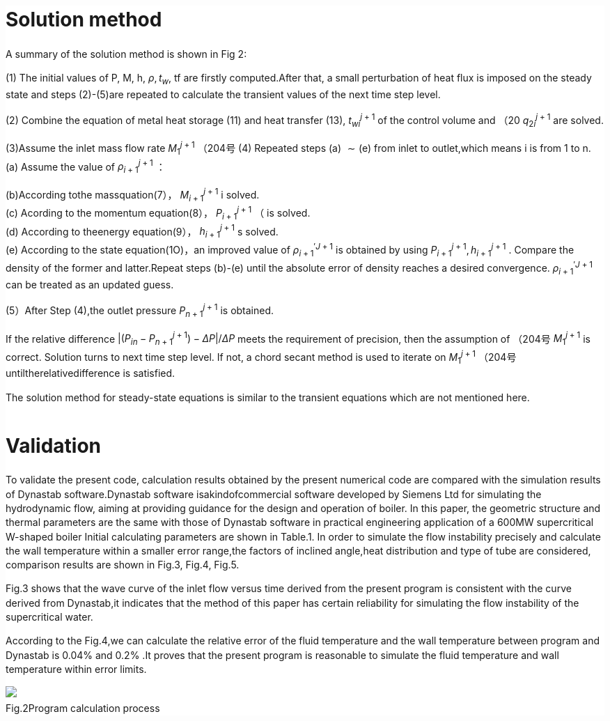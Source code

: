 # Solution method

A summary of the solution method is shown in Fig 2:

(1) The initial values of P, M, h, $\rho , t _ { w } ,$ tf are firstly computed.After that, a small perturbation of heat flux is imposed on the steady state and steps (2)-(5)are repeated to calculate the transient values of the next time step level.

(2) Combine the equation of metal heat storage (11) and heat transfer (13), $t _ { w i } ^ { j + 1 }$ of the control volume and （20 $q _ { 2 i } ^ { j + 1 }$ are solved.

(3)Assume the inlet mass flow rate $M _ { 1 } ^ { j + 1 }$ （204号 (4) Repeated steps (a) $\sim ( \mathrm { e ) }$ from inlet to outlet,which means i is from 1 to n. (a) Assume the value of $\rho _ { i + 1 } ^ { j + 1 }$ ：

(b)According tothe massquation(7）， $M _ { i + 1 } ^ { j + 1 }$ i solved.   
(c) Acording to the momentum equation(8）， $P _ { i + 1 } ^ { j + 1 }$ （ is solved.   
(d) According to theenergy equation(9）， $h _ { i + 1 } ^ { j + 1 }$ s solved.   
(e) According to the state equation(1O)，an improved value of $\rho _ { i + 1 } ^ { \prime J + 1 }$ is obtained by using $P _ { i + 1 } ^ { j + 1 } , h _ { i + 1 } ^ { j + 1 }$ . Compare the density of the former and latter.Repeat steps (b)-(e) until the absolute error of density reaches a desired convergence. $\rho _ { i + 1 } ^ { \prime J + 1 }$ can be treated as an updated guess.

(5）After Step (4),the outlet pressure $P _ { n + 1 } ^ { j + 1 }$ is obtained.

If the relative difference $| ( P _ { i n } - P _ { n + 1 } ^ { j + 1 } ) - \Delta P | / \Delta P$ meets the requirement of precision, then the assumption of （204号 $M _ { 1 } ^ { j + 1 }$ is correct. Solution turns to next time step level. If not, a chord secant method is used to iterate on $M _ { 1 } ^ { j + 1 }$ （204号 untiltherelativedifference is satisfied.

The solution method for steady-state equations is similar to the transient equations which are not mentioned here.

# Validation

To validate the present code, calculation results obtained by the present numerical code are compared with the simulation results of Dynastab software.Dynastab software isakindofcommercial software developed by Siemens Ltd for simulating the hydrodynamic flow, aiming at providing guidance for the design and operation of boiler. In this paper, the geometric structure and thermal parameters are the same with those of Dynastab software in practical engineering application of a $6 0 0 \mathrm { M W }$ supercritical W-shaped boiler Initial calculating parameters are shown in Table.1. In order to simulate the flow instability precisely and calculate the wall temperature within a smaller error range,the factors of inclined angle,heat distribution and type of tube are considered, comparison results are shown in Fig.3, Fig.4, Fig.5.

Fig.3 shows that the wave curve of the inlet flow versus time derived from the present program is consistent with the curve derived from Dynastab,it indicates that the method of this paper has certain reliability for simulating the flow instability of the supercritical water.

According to the Fig.4,we can calculate the relative error of the fluid temperature and the wall temperature between program and Dynastab is $0 . 0 4 \%$ and $0 . 2 \%$ .It proves that the present program is reasonable to simulate the fluid temperature and wall temperature within error limits.

![](images/045b6dd9f9d197b4bb607c98fbf2a0fedc11155ec7cc631b9d873b3418e6395e.jpg)  
Fig.2Program calculation process

